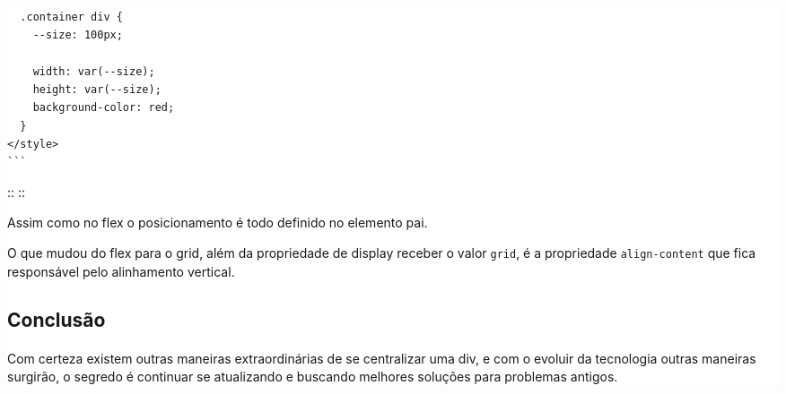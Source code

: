       .container div {
        --size: 100px;

        width: var(--size);
        height: var(--size);
        background-color: red;
      }
    </style>
    ```
  ::
::

Assim como no flex o posicionamento é todo definido no elemento pai.

O que mudou do flex para o grid, além da propriedade de display receber o valor `grid`, é a propriedade `align-content` que fica responsável pelo alinhamento vertical.

## Conclusão

Com certeza existem outras maneiras extraordinárias de se centralizar uma div, e com o evoluir da tecnologia outras maneiras surgirão, o segredo é continuar se atualizando e buscando melhores soluções para problemas antigos.
